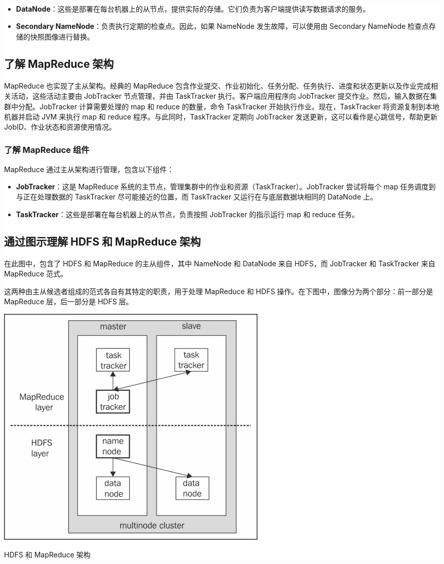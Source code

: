 +   **DataNode**：这些是部署在每台机器上的从节点，提供实际的存储。它们负责为客户端提供读写数据请求的服务。

+   **Secondary NameNode**：负责执行定期的检查点。因此，如果 NameNode 发生故障，可以使用由 Secondary NameNode 检查点存储的快照图像进行替换。

## 了解 MapReduce 架构

MapReduce 也实现了主从架构。经典的 MapReduce 包含作业提交、作业初始化、任务分配、任务执行、进度和状态更新以及作业完成相关活动，这些活动主要由 JobTracker 节点管理，并由 TaskTracker 执行。客户端应用程序向 JobTracker 提交作业。然后，输入数据在集群中分配。JobTracker 计算需要处理的 map 和 reduce 的数量，命令 TaskTracker 开始执行作业。现在，TaskTracker 将资源复制到本地机器并启动 JVM 来执行 map 和 reduce 程序。与此同时，TaskTracker 定期向 JobTracker 发送更新，这可以看作是心跳信号，帮助更新 JobID、作业状态和资源使用情况。

### 了解 MapReduce 组件

MapReduce 通过主从架构进行管理，包含以下组件：

+   **JobTracker**：这是 MapReduce 系统的主节点，管理集群中的作业和资源（TaskTracker）。JobTracker 尝试将每个 map 任务调度到与正在处理数据的 TaskTracker 尽可能接近的位置，而 TaskTracker 又运行在与底层数据块相同的 DataNode 上。

+   **TaskTracker**：这些是部署在每台机器上的从节点，负责按照 JobTracker 的指示运行 map 和 reduce 任务。

## 通过图示理解 HDFS 和 MapReduce 架构

在此图中，包含了 HDFS 和 MapReduce 的主从组件，其中 NameNode 和 DataNode 来自 HDFS，而 JobTracker 和 TaskTracker 来自 MapReduce 范式。

这两种由主从候选者组成的范式各自有其特定的职责，用于处理 MapReduce 和 HDFS 操作。在下图中，图像分为两个部分：前一部分是 MapReduce 层，后一部分是 HDFS 层。

![通过图示理解 HDFS 和 MapReduce 架构](img/3282OS_01_03.jpg)

HDFS 和 MapReduce 架构

